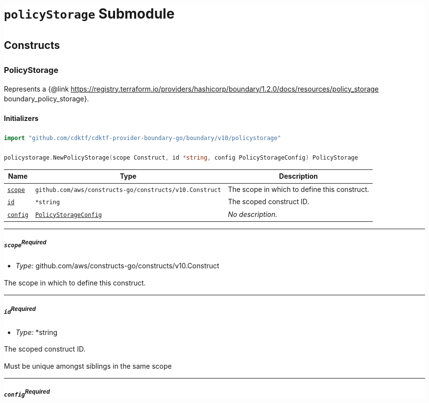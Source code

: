 # `policyStorage` Submodule <a name="`policyStorage` Submodule" id="@cdktf/provider-boundary.policyStorage"></a>

## Constructs <a name="Constructs" id="Constructs"></a>

### PolicyStorage <a name="PolicyStorage" id="@cdktf/provider-boundary.policyStorage.PolicyStorage"></a>

Represents a {@link https://registry.terraform.io/providers/hashicorp/boundary/1.2.0/docs/resources/policy_storage boundary_policy_storage}.

#### Initializers <a name="Initializers" id="@cdktf/provider-boundary.policyStorage.PolicyStorage.Initializer"></a>

```go
import "github.com/cdktf/cdktf-provider-boundary-go/boundary/v10/policystorage"

policystorage.NewPolicyStorage(scope Construct, id *string, config PolicyStorageConfig) PolicyStorage
```

| **Name** | **Type** | **Description** |
| --- | --- | --- |
| <code><a href="#@cdktf/provider-boundary.policyStorage.PolicyStorage.Initializer.parameter.scope">scope</a></code> | <code>github.com/aws/constructs-go/constructs/v10.Construct</code> | The scope in which to define this construct. |
| <code><a href="#@cdktf/provider-boundary.policyStorage.PolicyStorage.Initializer.parameter.id">id</a></code> | <code>*string</code> | The scoped construct ID. |
| <code><a href="#@cdktf/provider-boundary.policyStorage.PolicyStorage.Initializer.parameter.config">config</a></code> | <code><a href="#@cdktf/provider-boundary.policyStorage.PolicyStorageConfig">PolicyStorageConfig</a></code> | *No description.* |

---

##### `scope`<sup>Required</sup> <a name="scope" id="@cdktf/provider-boundary.policyStorage.PolicyStorage.Initializer.parameter.scope"></a>

- *Type:* github.com/aws/constructs-go/constructs/v10.Construct

The scope in which to define this construct.

---

##### `id`<sup>Required</sup> <a name="id" id="@cdktf/provider-boundary.policyStorage.PolicyStorage.Initializer.parameter.id"></a>

- *Type:* *string

The scoped construct ID.

Must be unique amongst siblings in the same scope

---

##### `config`<sup>Required</sup> <a name="config" id="@cdktf/provider-boundary.policyStorage.PolicyStorage.Initializer.parameter.config"></a>
